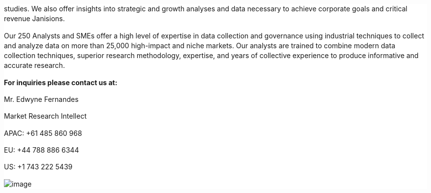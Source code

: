 studies.&nbsp;</span>We also offer insights into strategic and growth analyses and data necessary to achieve corporate goals and critical revenue Janisions.</p><p><span class="">Our 250 Analysts and SMEs offer a high level of expertise in data collection and governance using industrial techniques to collect and analyze data on more than 25,000 high-impact and niche markets. Our analysts are trained to combine modern data collection techniques, superior research methodology, expertise, and years of collective experience to produce informative and accurate research.</span></p><p><strong>For inquiries please contact us at:</strong></p><p>Mr. Edwyne Fernandes</p><p>Market Research Intellect</p><p>APAC: +61 485 860 968</p><p>EU: +44 788 886 6344</p><p>US: +1 743 222 5439</p>
![image](https://github.com/user-attachments/assets/b2b2f93c-800f-4f7f-9899-04cc05ab3ec0)
